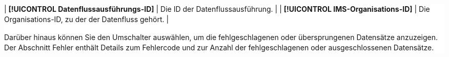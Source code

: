 | **[!UICONTROL Datenflussausführungs-ID]** | Die ID der Datenflussausführung. |
| **[!UICONTROL IMS-Organisations-ID]** | Die Organisations-ID, zu der der Datenfluss gehört. |

Darüber hinaus können Sie den Umschalter auswählen, um die fehlgeschlagenen oder übersprungenen Datensätze anzuzeigen. Der Abschnitt Fehler enthält Details zum Fehlercode und zur Anzahl der fehlgeschlagenen oder ausgeschlossenen Datensätze.
